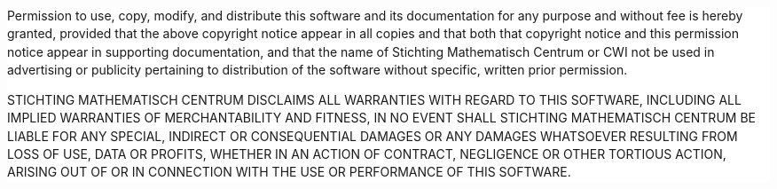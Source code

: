 Permission to use, copy, modify, and distribute this software and its documentation for any purpose and without fee is hereby granted, provided that the above copyright notice appear in all copies and that both that copyright notice and this permission notice appear in supporting documentation, and that the name of Stichting Mathematisch Centrum or CWI not be used in advertising or publicity pertaining to distribution of the software without specific, written prior permission.

STICHTING MATHEMATISCH CENTRUM DISCLAIMS ALL WARRANTIES WITH REGARD TO THIS SOFTWARE, INCLUDING ALL IMPLIED WARRANTIES OF MERCHANTABILITY AND FITNESS, IN NO EVENT SHALL STICHTING MATHEMATISCH CENTRUM BE LIABLE FOR ANY SPECIAL, INDIRECT OR CONSEQUENTIAL DAMAGES OR ANY DAMAGES WHATSOEVER RESULTING FROM LOSS OF USE, DATA OR PROFITS, WHETHER IN AN ACTION OF CONTRACT, NEGLIGENCE OR OTHER TORTIOUS ACTION, ARISING OUT OF OR IN CONNECTION WITH THE USE OR PERFORMANCE OF THIS SOFTWARE.